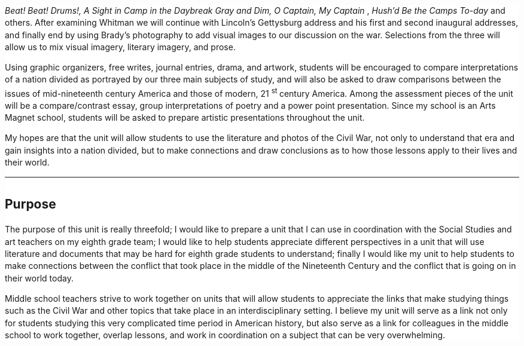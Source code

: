   <i>
   Beat! Beat! Drums!,
  </i>
  <i>
   A Sight in Camp in the Daybreak Gray and Dim,
  </i>
  <i>
   O
  </i>
  <i>
   Captain, My Captain
  </i>
  ,
  <i>
   Hush’d Be the Camps To-day
  </i>
  and others.  After examining Whitman we will continue with Lincoln’s Gettysburg address and his first and second inaugural addresses, and finally end by using Brady’s photography to add visual images to our discussion on the war. Selections from the three will allow us to mix visual imagery, literary imagery, and prose.
 </p>
<p>
  Using graphic organizers, free writes, journal entries, drama, and artwork, students will be encouraged to compare interpretations of a nation divided as portrayed by our three main subjects of study, and will also be asked to draw comparisons between the issues of mid-nineteenth century America and those of modern, 21
  <sup>
   st
  </sup>
  century America.  Among the assessment pieces of the unit will be a compare/contrast essay, group interpretations of poetry and a power point presentation. Since my school is an Arts Magnet school, students will be asked to prepare artistic presentations throughout the unit.
 </p>
<p>
  My hopes are that the unit will allow students to use the literature and photos of the Civil War, not only to understand that era and gain insights into a nation divided, but to make connections and draw conclusions as to how those lessons apply to their lives and their world.
 </p>

<hr/>
 <h2>
  Purpose
 </h2>
 <p>
  The purpose of this unit is really threefold; I would like to prepare a unit that I can use in coordination with the Social Studies and art teachers on my eighth grade team; I would like to help students appreciate different perspectives in a unit that will use literature and documents that may be hard for eighth grade students to understand; finally I would like my unit to help students to make connections between the conflict that took place in the middle of the Nineteenth Century and the conflict that is going on in their world today.
 </p>
<p>
  Middle school teachers strive to work together on units that will allow students to appreciate the links that make studying things such as the Civil War and other topics that take place in an interdisciplinary setting.  I believe my unit will serve as a link not only for students studying this very complicated time period in American history, but also serve as a link for colleagues in the middle school to work together, overlap lessons, and work in coordination on a subject that can be very overwhelming.
 </p>
<p>